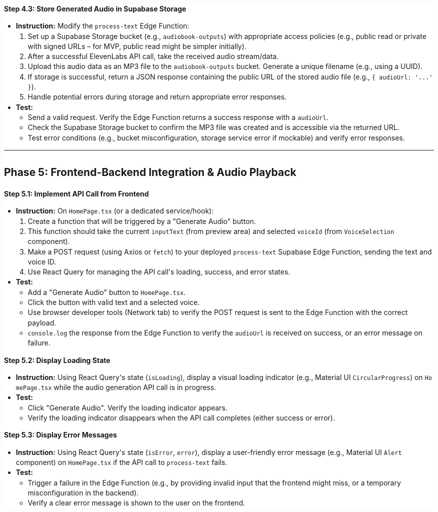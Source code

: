**Step 4.3: Store Generated Audio in Supabase Storage**
- **Instruction:** Modify the `process-text` Edge Function:
    1. Set up a Supabase Storage bucket (e.g., `audiobook-outputs`) with appropriate access policies (e.g., public read or private with signed URLs – for MVP, public read might be simpler initially).
    2. After a successful ElevenLabs API call, take the received audio stream/data.
    3. Upload this audio data as an MP3 file to the `audiobook-outputs` bucket. Generate a unique filename (e.g., using a UUID).
    4. If storage is successful, return a JSON response containing the public URL of the stored audio file (e.g., `{ audioUrl: '...' }`).
    5. Handle potential errors during storage and return appropriate error responses.
- **Test:**
    - Send a valid request. Verify the Edge Function returns a success response with a `audioUrl`.
    - Check the Supabase Storage bucket to confirm the MP3 file was created and is accessible via the returned URL.
    - Test error conditions (e.g., bucket misconfiguration, storage service error if mockable) and verify error responses.

---

## Phase 5: Frontend-Backend Integration & Audio Playback

**Step 5.1: Implement API Call from Frontend**
- **Instruction:** On `HomePage.tsx` (or a dedicated service/hook):
    1. Create a function that will be triggered by a "Generate Audio" button.
    2. This function should take the current `inputText` (from preview area) and selected `voiceId` (from `VoiceSelection` component).
    3. Make a POST request (using Axios or `fetch`) to your deployed `process-text` Supabase Edge Function, sending the text and voice ID.
    4. Use React Query for managing the API call's loading, success, and error states.
- **Test:**
    - Add a "Generate Audio" button to `HomePage.tsx`.
    - Click the button with valid text and a selected voice.
    - Use browser developer tools (Network tab) to verify the POST request is sent to the Edge Function with the correct payload.
    - `console.log` the response from the Edge Function to verify the `audioUrl` is received on success, or an error message on failure.

**Step 5.2: Display Loading State**
- **Instruction:** Using React Query's state (`isLoading`), display a visual loading indicator (e.g., Material UI `CircularProgress`) on `HomePage.tsx` while the audio generation API call is in progress.
- **Test:**
    - Click "Generate Audio". Verify the loading indicator appears.
    - Verify the loading indicator disappears when the API call completes (either success or error).

**Step 5.3: Display Error Messages**
- **Instruction:** Using React Query's state (`isError`, `error`), display a user-friendly error message (e.g., Material UI `Alert` component) on `HomePage.tsx` if the API call to `process-text` fails.
- **Test:**
    - Trigger a failure in the Edge Function (e.g., by providing invalid input that the frontend might miss, or a temporary misconfiguration in the backend).
    - Verify a clear error message is shown to the user on the frontend.
